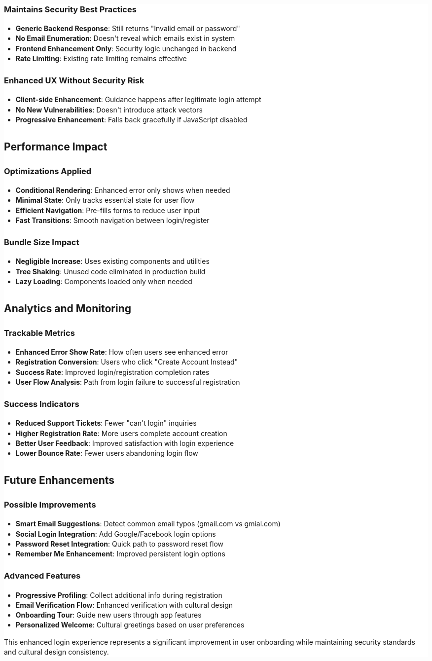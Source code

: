 ### Maintains Security Best Practices
- **Generic Backend Response**: Still returns "Invalid email or password"
- **No Email Enumeration**: Doesn't reveal which emails exist in system
- **Frontend Enhancement Only**: Security logic unchanged in backend
- **Rate Limiting**: Existing rate limiting remains effective

### Enhanced UX Without Security Risk
- **Client-side Enhancement**: Guidance happens after legitimate login attempt
- **No New Vulnerabilities**: Doesn't introduce attack vectors
- **Progressive Enhancement**: Falls back gracefully if JavaScript disabled

## Performance Impact

### Optimizations Applied
- **Conditional Rendering**: Enhanced error only shows when needed
- **Minimal State**: Only tracks essential state for user flow
- **Efficient Navigation**: Pre-fills forms to reduce user input
- **Fast Transitions**: Smooth navigation between login/register

### Bundle Size Impact
- **Negligible Increase**: Uses existing components and utilities
- **Tree Shaking**: Unused code eliminated in production build
- **Lazy Loading**: Components loaded only when needed

## Analytics and Monitoring

### Trackable Metrics
- **Enhanced Error Show Rate**: How often users see enhanced error
- **Registration Conversion**: Users who click "Create Account Instead"
- **Success Rate**: Improved login/registration completion rates
- **User Flow Analysis**: Path from login failure to successful registration

### Success Indicators
- **Reduced Support Tickets**: Fewer "can't login" inquiries
- **Higher Registration Rate**: More users complete account creation
- **Better User Feedback**: Improved satisfaction with login experience
- **Lower Bounce Rate**: Fewer users abandoning login flow

## Future Enhancements

### Possible Improvements
- **Smart Email Suggestions**: Detect common email typos (gmail.com vs gmial.com)
- **Social Login Integration**: Add Google/Facebook login options
- **Password Reset Integration**: Quick path to password reset flow
- **Remember Me Enhancement**: Improved persistent login options

### Advanced Features
- **Progressive Profiling**: Collect additional info during registration
- **Email Verification Flow**: Enhanced verification with cultural design
- **Onboarding Tour**: Guide new users through app features
- **Personalized Welcome**: Cultural greetings based on user preferences

This enhanced login experience represents a significant improvement in user onboarding while maintaining security standards and cultural design consistency.